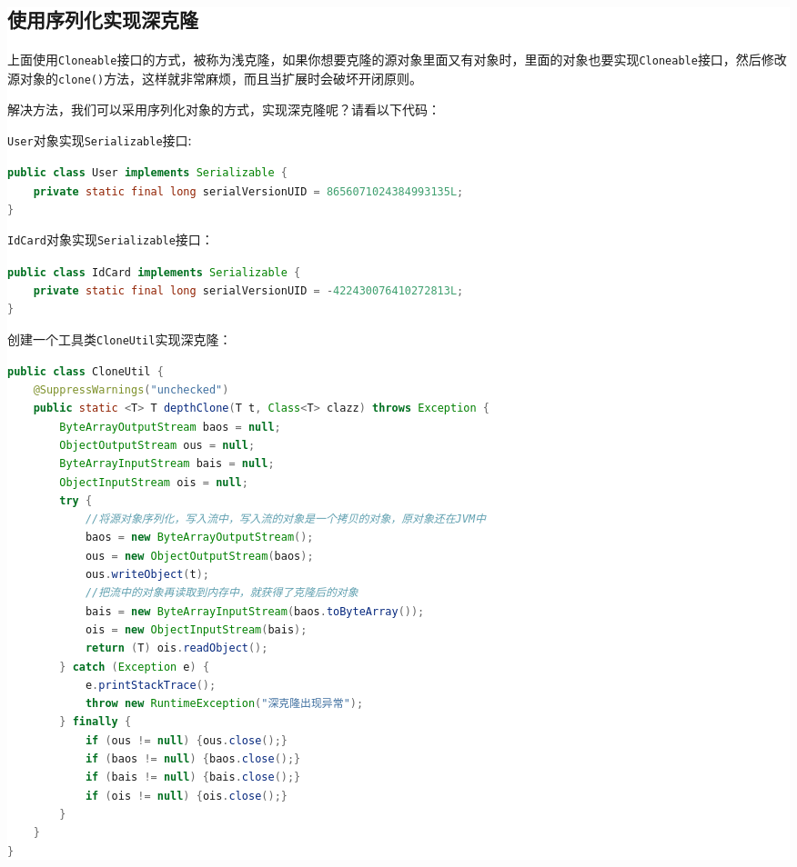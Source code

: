 ## 使用序列化实现深克隆

上面使用`Cloneable`接口的方式，被称为浅克隆，如果你想要克隆的源对象里面又有对象时，里面的对象也要实现`Cloneable`接口，然后修改源对象的`clone()`方法，这样就非常麻烦，而且当扩展时会破坏开闭原则。

解决方法，我们可以采用序列化对象的方式，实现深克隆呢？请看以下代码：

`User`对象实现`Serializable`接口:

```java
public class User implements Serializable {
    private static final long serialVersionUID = 8656071024384993135L;
}
```

`IdCard`对象实现`Serializable`接口：

```java
public class IdCard implements Serializable {
    private static final long serialVersionUID = -422430076410272813L;
}
```

创建一个工具类`CloneUtil`实现深克隆：

```java
public class CloneUtil {
    @SuppressWarnings("unchecked")
    public static <T> T depthClone(T t, Class<T> clazz) throws Exception {
        ByteArrayOutputStream baos = null;
        ObjectOutputStream ous = null;
        ByteArrayInputStream bais = null;
        ObjectInputStream ois = null;
        try {
            //将源对象序列化，写入流中，写入流的对象是一个拷贝的对象，原对象还在JVM中
            baos = new ByteArrayOutputStream();
            ous = new ObjectOutputStream(baos);
            ous.writeObject(t);
			//把流中的对象再读取到内存中，就获得了克隆后的对象
            bais = new ByteArrayInputStream(baos.toByteArray());
            ois = new ObjectInputStream(bais);
            return (T) ois.readObject();
        } catch (Exception e) {
            e.printStackTrace();
            throw new RuntimeException("深克隆出现异常");
        } finally {
            if (ous != null) {ous.close();}
            if (baos != null) {baos.close();}
            if (bais != null) {bais.close();}
            if (ois != null) {ois.close();}
        }
    }
}
```
